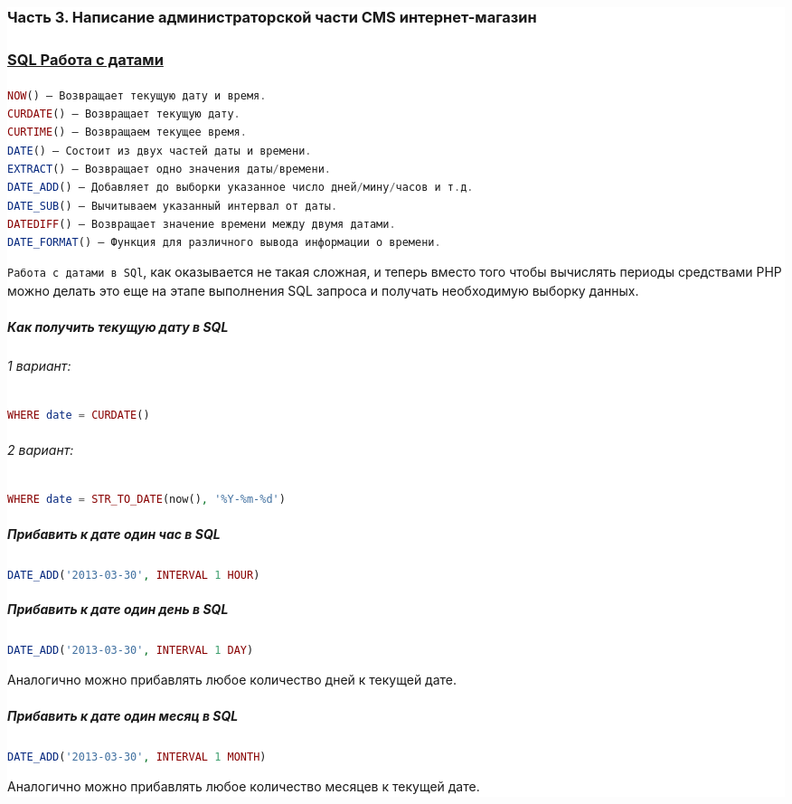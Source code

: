 ### Часть 3. Написание администраторской части CMS интернет-магазин

### [SQL Работа с датами](http://lifeexample.ru/razrabotka-i-optimizacia-saita/sql-rabota-s-datami.html)

```php
NOW() — Возвращает текущую дату и время.
CURDATE() — Возвращает текущую дату.
CURTIME() — Возвращаем текущее время.
DATE() — Состоит из двух частей даты и времени.
EXTRACT() — Возвращает одно значения даты/времени.
DATE_ADD() — Добавляет до выборки указанное число дней/мину/часов и т.д.
DATE_SUB() — Вычитываем указанный интервал от даты.
DATEDIFF() — Возвращает значение времени между двумя датами.
DATE_FORMAT() — Функция для различного вывода информации о времени.
```

`Работа с датами в SQl`, как оказывается не такая сложная, и теперь вместо того чтобы вычислять периоды средствами PHP можно делать это еще на этапе выполнения SQL запроса и получать необходимую выборку данных.

##### Как получить текущую дату в SQL

###### 1 вариант:

```php
WHERE date = CURDATE()
```

###### 2 вариант:

```php
WHERE date = STR_TO_DATE(now(), '%Y-%m-%d')
```

##### Прибавить к дате один час в SQL

```php
DATE_ADD('2013-03-30', INTERVAL 1 HOUR)
```

##### Прибавить к дате один день в SQL

```php
DATE_ADD('2013-03-30', INTERVAL 1 DAY)
```

Аналогично можно прибавлять любое количество дней к текущей дате.

##### Прибавить к дате один месяц в SQL

```php
DATE_ADD('2013-03-30', INTERVAL 1 MONTH)
```

Аналогично можно прибавлять любое количество месяцев к текущей дате.
